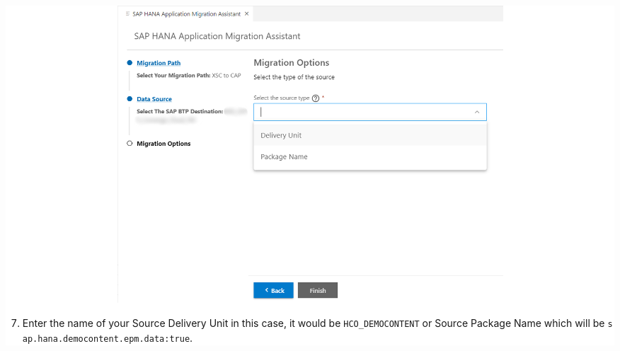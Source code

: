 <p align="center">
<img width="545" alt="selectType" src="images\selectType.png">
</p>
  
7. Enter the name of your Source Delivery Unit in this case, it would be `HCO_DEMOCONTENT` or Source Package Name which will be `sap.hana.democontent.epm.data:true`. 	

<p align="center">